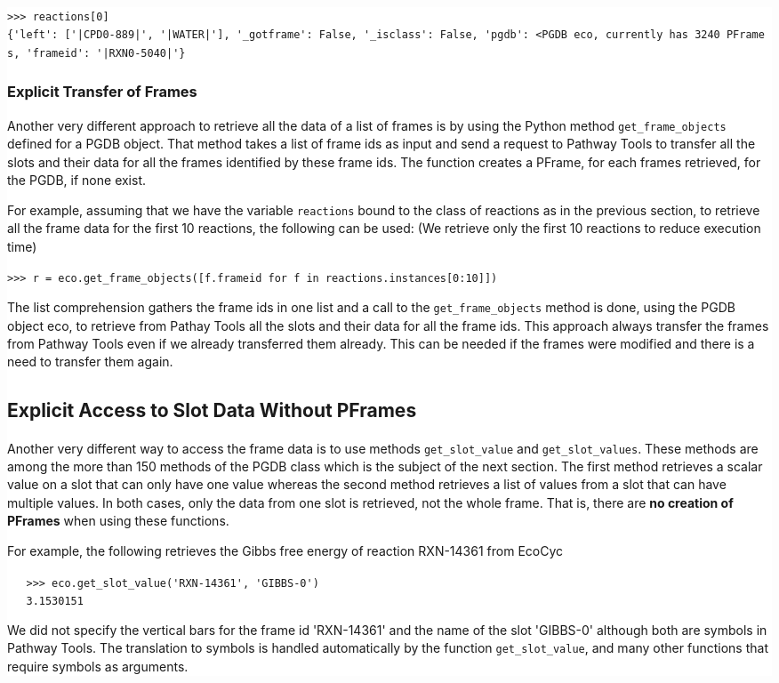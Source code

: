 	>>> reactions[0]
	{'left': ['|CPD0-889|', '|WATER|'], '_gotframe': False, '_isclass': False, 'pgdb': <PGDB eco, currently has 3240 PFrames, 'frameid': '|RXN0-5040|'}

### Explicit Transfer of Frames

Another very different approach to retrieve all the data
of a list of frames is by using the Python method
`get_frame_objects` defined for a PGDB object.
That method takes a list of frame ids as input and send a request to
Pathway Tools to transfer all the slots and their data for all the
frames identified by these frame ids. The function creates a PFrame,
for each frames retrieved, for the PGDB, if none exist. 

For example, assuming that we have the variable `reactions`
bound to the class of reactions as in the previous section,
to retrieve all the frame data for the first 10 reactions,
the following can be used: (We retrieve only the first 10 reactions 
to reduce execution time)


	>>> r = eco.get_frame_objects([f.frameid for f in reactions.instances[0:10]])


The list comprehension gathers the frame ids in one list and a call to
the `get_frame_objects` method is done, using the PGDB object eco, to
retrieve from Pathay Tools all the slots and their data for all the
frame ids. This approach always transfer the frames from Pathway Tools
even if we already transferred them already. This can be needed if the
frames were modified and there is a need to transfer them again.

## Explicit Access to Slot Data Without PFrames

Another very different way to access the frame data is to use
methods `get_slot_value` and `get_slot_values`.  These
methods are among the more than 150 methods of the PGDB class which is the
subject of the next section.  The
first method retrieves a scalar value on a slot that can only have one
value whereas the second method retrieves a list of values from a slot
that can have multiple values. In both cases, only the data from one
slot is retrieved, not the whole frame. That is, there are **no
creation of PFrames** when using these functions.  

For example, the following retrieves the Gibbs free
energy of reaction RXN-14361 from EcoCyc


       >>> eco.get_slot_value('RXN-14361', 'GIBBS-0')
       3.1530151


We did not specify the vertical bars for the frame id 'RXN-14361'
and the name of the slot 'GIBBS-0' although both are symbols in
Pathway Tools.  The translation to symbols is handled automatically by
the function `get_slot_value`, and many other functions that
require symbols as arguments.
